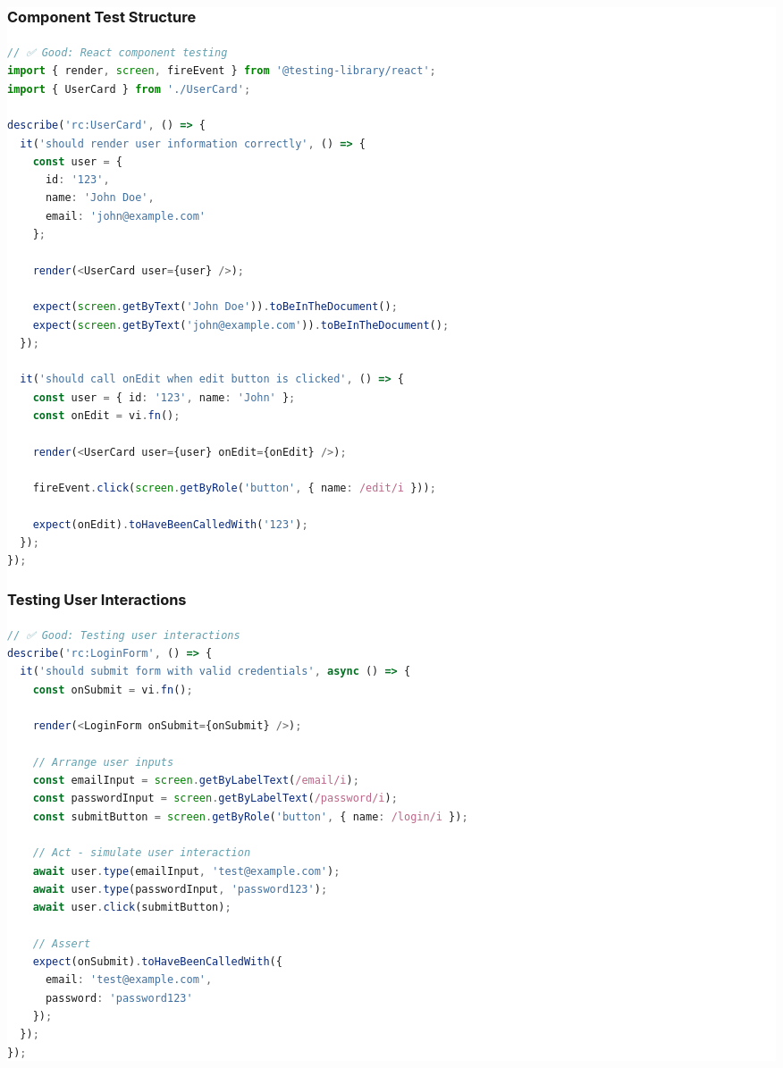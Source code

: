 ### Component Test Structure

```typescript
// ✅ Good: React component testing
import { render, screen, fireEvent } from '@testing-library/react';
import { UserCard } from './UserCard';

describe('rc:UserCard', () => {
  it('should render user information correctly', () => {
    const user = {
      id: '123',
      name: 'John Doe',
      email: 'john@example.com'
    };

    render(<UserCard user={user} />);

    expect(screen.getByText('John Doe')).toBeInTheDocument();
    expect(screen.getByText('john@example.com')).toBeInTheDocument();
  });

  it('should call onEdit when edit button is clicked', () => {
    const user = { id: '123', name: 'John' };
    const onEdit = vi.fn();

    render(<UserCard user={user} onEdit={onEdit} />);

    fireEvent.click(screen.getByRole('button', { name: /edit/i }));

    expect(onEdit).toHaveBeenCalledWith('123');
  });
});
```

### Testing User Interactions

```typescript
// ✅ Good: Testing user interactions
describe('rc:LoginForm', () => {
  it('should submit form with valid credentials', async () => {
    const onSubmit = vi.fn();

    render(<LoginForm onSubmit={onSubmit} />);

    // Arrange user inputs
    const emailInput = screen.getByLabelText(/email/i);
    const passwordInput = screen.getByLabelText(/password/i);
    const submitButton = screen.getByRole('button', { name: /login/i });

    // Act - simulate user interaction
    await user.type(emailInput, 'test@example.com');
    await user.type(passwordInput, 'password123');
    await user.click(submitButton);

    // Assert
    expect(onSubmit).toHaveBeenCalledWith({
      email: 'test@example.com',
      password: 'password123'
    });
  });
});
```
